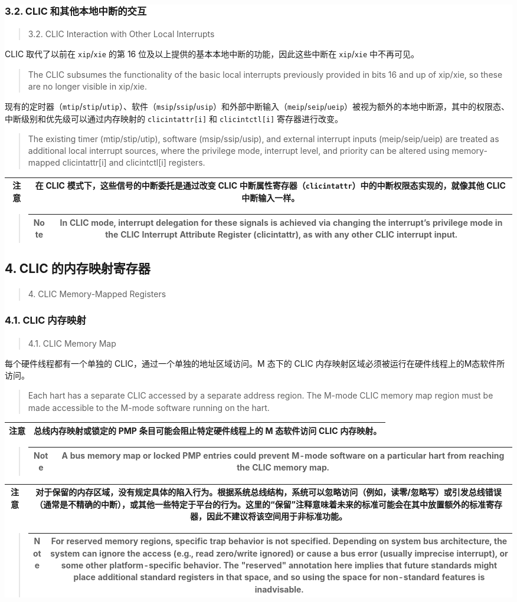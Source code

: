 ### 3.2. CLIC 和其他本地中断的交互

> 3.2. CLIC Interaction with Other Local Interrupts

CLIC 取代了以前在 `xip`/`xie` 的第 16 位及以上提供的基本本地中断的功能，因此这些中断在 `xip`/`xie` 中不再可见。

> The CLIC subsumes the functionality of the basic local interrupts previously provided in bits 16 and up of xip/xie, so these are no longer visible in xip/xie.

现有的定时器（`mtip`/`stip`/`utip`）、软件（`msip`/`ssip`/`usip`）和外部中断输入（`meip`/`seip`/`ueip`）被视为额外的本地中断源，其中的权限态、中断级别和优先级可以通过内存映射的 `clicintattr[i]` 和 `clicintctl[i]` 寄存器进行改变。

> The existing timer (mtip/stip/utip), software (msip/ssip/usip), and external interrupt inputs (meip/seip/ueip) are treated as additional local interrupt sources, where the privilege mode, interrupt level, and priority can be altered using memory-mapped clicintattr\[i\] and clicintctl\[i\] registers.

|注意|在 CLIC 模式下，这些信号的中断委托是通过改变 CLIC 中断属性寄存器（`clicintattr`）中的中断权限态实现的，就像其他 CLIC 中断输入一样。
|-|-

> |Note|In CLIC mode, interrupt delegation for these signals is achieved via changing the interrupt’s privilege mode in the CLIC Interrupt Attribute Register (clicintattr), as with any other CLIC interrupt input.
> |-|-

## 4. CLIC 的内存映射寄存器

> 4\. CLIC Memory-Mapped Registers

### 4.1. CLIC 内存映射

> 4.1. CLIC Memory Map

每个硬件线程都有一个单独的 CLIC，通过一个单独的地址区域访问。M 态下的 CLIC 内存映射区域必须被运行在硬件线程上的M态软件所访问。

> Each hart has a separate CLIC accessed by a separate address region. The M-mode CLIC memory map region must be made accessible to the M-mode software running on the hart.

|注意|总线内存映射或锁定的 PMP 条目可能会阻止特定硬件线程上的 M 态软件访问 CLIC 内存映射。
|-|-

> |Note|A bus memory map or locked PMP entries could prevent M-mode software on a particular hart from reaching the CLIC memory map.
> |-|-

|注意|对于保留的内存区域，没有规定具体的陷入行为。根据系统总线结构，系统可以忽略访问（例如，读零/忽略写）或引发总线错误（通常是不精确的中断），或其他一些特定于平台的行为。这里的“保留”注释意味着未来的标准可能会在其中放置额外的标准寄存器，因此不建议将该空间用于非标准功能。
|-|-

> |Note|For reserved memory regions, specific trap behavior is not specified. Depending on system bus architecture, the system can ignore the access (e.g., read zero/write ignored) or cause a bus error (usually imprecise interrupt), or some other platform-specific behavior. The "reserved" annotation here implies that future standards might place additional standard registers in that space, and so using the space for non-standard features is inadvisable.
> |-|-

